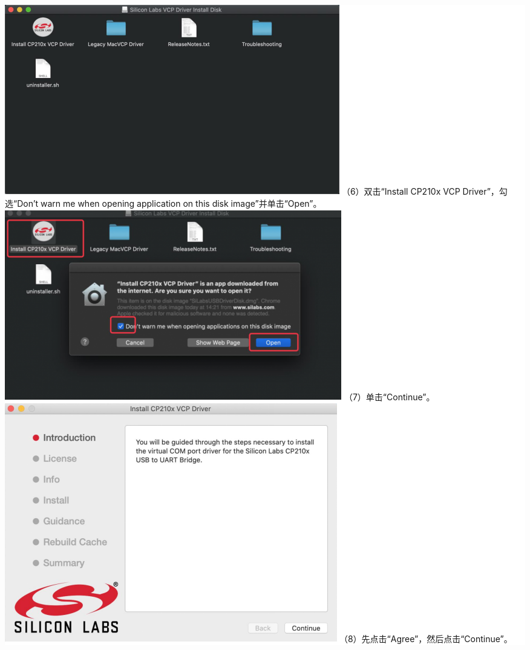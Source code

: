 ![图片不存在](./Arduino/media/ba80c239c55f073ad212e110898c9be5.png)
（6）双击“Install CP210x VCP Driver”，勾选“Don’t warn me when opening application on this disk image”并单击“Open”。
![图片不存在](./Arduino/media/b90f9fec981a67e60d6d973049c8480a.png)
（7）单击“Continue”。
![图片不存在](./Arduino/media/e3d154346714057c76f44a429d30bc75.png)
（8）先点击“Agree”，然后点击“Continue”。